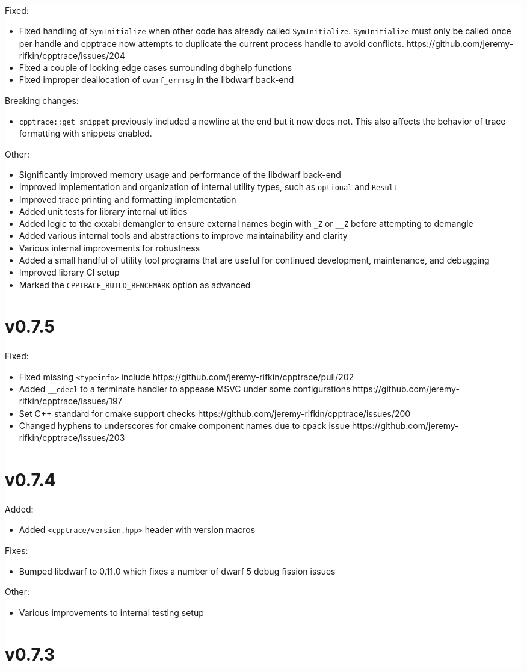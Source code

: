 Fixed:
- Fixed handling of `SymInitialize` when other code has already called `SymInitialize`. `SymInitialize` must only be
  called once per handle and cpptrace now attempts to duplicate the current process handle to avoid conflicts.
  https://github.com/jeremy-rifkin/cpptrace/issues/204
- Fixed a couple of locking edge cases surrounding dbghelp functions
- Fixed improper deallocation of `dwarf_errmsg` in the libdwarf back-end

Breaking changes:
- `cpptrace::get_snippet` previously included a newline at the end but it now does not. This also affects the behavior
  of trace formatting with snippets enabled.

Other:
- Significantly improved memory usage and performance of the libdwarf back-end
- Improved implementation and organization of internal utility types, such as `optional` and `Result`
- Improved trace printing and formatting implementation
- Added unit tests for library internal utilities
- Added logic to the cxxabi demangler to ensure external names begin with `_Z` or `__Z` before attempting to demangle
- Added various internal tools and abstractions to improve maintainability and clarity
- Various internal improvements for robustness
- Added a small handful of utility tool programs that are useful for continued development, maintenance, and debugging
- Improved library CI setup
- Marked the `CPPTRACE_BUILD_BENCHMARK` option as advanced

# v0.7.5

Fixed:
- Fixed missing `<typeinfo>` include https://github.com/jeremy-rifkin/cpptrace/pull/202
- Added `__cdecl` to a terminate handler to appease MSVC under some configurations https://github.com/jeremy-rifkin/cpptrace/issues/197
- Set C++ standard for cmake support checks https://github.com/jeremy-rifkin/cpptrace/issues/200
- Changed hyphens to underscores for cmake component names due to cpack issue https://github.com/jeremy-rifkin/cpptrace/issues/203

# v0.7.4

Added:
- Added `<cpptrace/version.hpp>` header with version macros

Fixes:
- Bumped libdwarf to 0.11.0 which fixes a number of dwarf 5 debug fission issues

Other:
- Various improvements to internal testing setup

# v0.7.3
